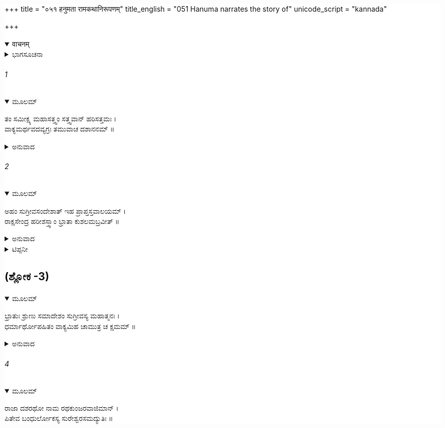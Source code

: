 +++
title = "०५१ हनुमता रामकथानिरूपणम्"
title_english = "051 Hanuma narrates the story of"
unicode_script = "kannada"

+++
<details open><summary>वाचनम्</summary>

<div class="audioEmbed"  caption="श्रीराम-हरिसीताराममूर्ति-घनपाठिभ्यां वचनम्" src="https://archive.org/download/Ramayana-recitation-Sriram-harisItArAmamUrti-Ghanapaati-v2/Kanda_5/Kanda_5_SK-051-Hanuma_narrates_the_story_of.mp3"></div>
</details>



<details><summary>ಭಾಗಸೂಚನಾ</summary></details>

###### 1


<details open><summary>ಮೂಲಮ್</summary>

ತಂ ಸಮೀಕ್ಷ್ಯ ಮಹಾಸತ್ತ್ವಂ ಸತ್ತ್ವವಾನ್ ಹರಿಸತ್ತಮಃ ।  
ವಾಕ್ಯಮರ್ಥವದವ್ಯಗ್ರಃ ತಮುವಾಚ ದಶಾನನಮ್ ॥
</details>

<details><summary>ಅನುವಾದ</summary></details>

###### 2


<details open><summary>ಮೂಲಮ್</summary>

ಅಹಂ ಸುಗ್ರೀವಸಂದೇಶಾತ್ ಇಹ ಪ್ರಾಪ್ತಸ್ತವಾಲಯಮ್ ।  
ರಾಕ್ಷಸೇಂದ್ರ ಹರೀಶಸ್ತ್ವಾಂ ಭ್ರಾತಾ ಕುಶಲಮಬ್ರವೀತ್ ॥
</details>

<details><summary>ಅನುವಾದ</summary></details>

<details><summary>ಟಿಪ್ಪನೀ</summary></details>

## (ಶ್ಲೋಕ -3)


<details open><summary>ಮೂಲಮ್</summary>

ಭ್ರಾತುಃ ಶ್ರುಣು ಸಮಾದೇಶಂ ಸುಗ್ರೀವಸ್ಯ ಮಹಾತ್ಮನಃ ।  
ಧರ್ಮಾರ್ಥೋಪಹಿತಂ ವಾಕ್ಯಮಿಹ ಚಾಮುತ್ರ ಚ ಕ್ಷಮಮ್ ॥
</details>

<details><summary>ಅನುವಾದ</summary></details>

###### 4


<details open><summary>ಮೂಲಮ್</summary>

ರಾಜಾ ದಶರಥೋ ನಾಮ ರಥಕುಂಜರವಾಜಿಮಾನ್ ।  
ಪಿತೇವ ಬಂಧುರ್ಲೋಕಸ್ಯ ಸುರೇಶ್ವರಸಮದ್ಯುತಿಃ ॥
</details>
